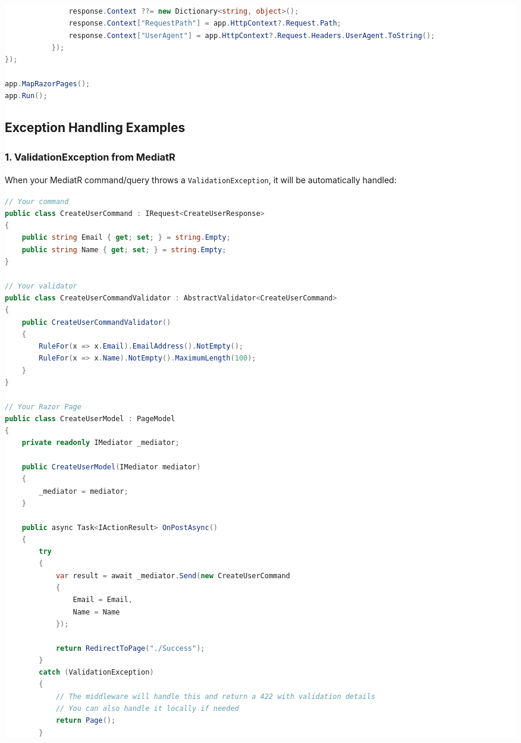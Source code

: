 ```csharp
               response.Context ??= new Dictionary<string, object>();
               response.Context["RequestPath"] = app.HttpContext?.Request.Path;
               response.Context["UserAgent"] = app.HttpContext?.Request.Headers.UserAgent.ToString();
           });
});

app.MapRazorPages();
app.Run();
```

## Exception Handling Examples

### 1. ValidationException from MediatR

When your MediatR command/query throws a `ValidationException`, it will be automatically handled:

```csharp
// Your command
public class CreateUserCommand : IRequest<CreateUserResponse>
{
    public string Email { get; set; } = string.Empty;
    public string Name { get; set; } = string.Empty;
}

// Your validator
public class CreateUserCommandValidator : AbstractValidator<CreateUserCommand>
{
    public CreateUserCommandValidator()
    {
        RuleFor(x => x.Email).EmailAddress().NotEmpty();
        RuleFor(x => x.Name).NotEmpty().MaximumLength(100);
    }
}

// Your Razor Page
public class CreateUserModel : PageModel
{
    private readonly IMediator _mediator;

    public CreateUserModel(IMediator mediator)
    {
        _mediator = mediator;
    }

    public async Task<IActionResult> OnPostAsync()
    {
        try
        {
            var result = await _mediator.Send(new CreateUserCommand
            {
                Email = Email,
                Name = Name
            });

            return RedirectToPage("./Success");
        }
        catch (ValidationException)
        {
            // The middleware will handle this and return a 422 with validation details
            // You can also handle it locally if needed
            return Page();
        }
```